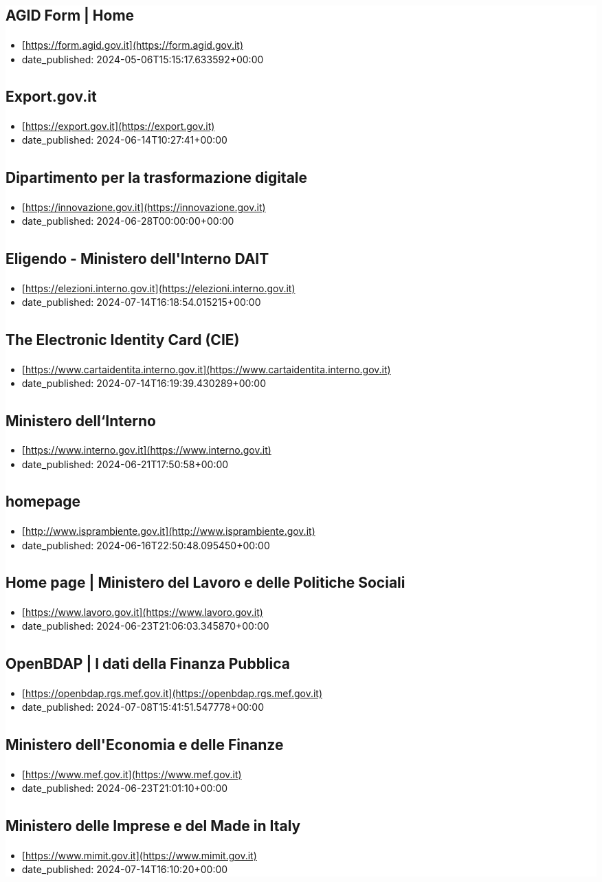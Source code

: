 ## AGID Form | Home
 - [https://form.agid.gov.it](https://form.agid.gov.it)
 - date_published: 2024-05-06T15:15:17.633592+00:00

 ## Export.gov.it
 - [https://export.gov.it](https://export.gov.it)
 - date_published: 2024-06-14T10:27:41+00:00

 ## Dipartimento per la trasformazione digitale
 - [https://innovazione.gov.it](https://innovazione.gov.it)
 - date_published: 2024-06-28T00:00:00+00:00

 ## Eligendo - Ministero dell'Interno DAIT
 - [https://elezioni.interno.gov.it](https://elezioni.interno.gov.it)
 - date_published: 2024-07-14T16:18:54.015215+00:00

 ## The Electronic Identity Card (CIE)
 - [https://www.cartaidentita.interno.gov.it](https://www.cartaidentita.interno.gov.it)
 - date_published: 2024-07-14T16:19:39.430289+00:00

 ## Ministero dell‘Interno
 - [https://www.interno.gov.it](https://www.interno.gov.it)
 - date_published: 2024-06-21T17:50:58+00:00

 ## homepage
 - [http://www.isprambiente.gov.it](http://www.isprambiente.gov.it)
 - date_published: 2024-06-16T22:50:48.095450+00:00

 ## Home page | Ministero del Lavoro e delle Politiche Sociali
 - [https://www.lavoro.gov.it](https://www.lavoro.gov.it)
 - date_published: 2024-06-23T21:06:03.345870+00:00

 ## OpenBDAP | I dati della Finanza Pubblica
 - [https://openbdap.rgs.mef.gov.it](https://openbdap.rgs.mef.gov.it)
 - date_published: 2024-07-08T15:41:51.547778+00:00

 ## Ministero dell'Economia e delle Finanze
 - [https://www.mef.gov.it](https://www.mef.gov.it)
 - date_published: 2024-06-23T21:01:10+00:00

 ## Ministero delle Imprese e del Made in Italy
 - [https://www.mimit.gov.it](https://www.mimit.gov.it)
 - date_published: 2024-07-14T16:10:20+00:00
